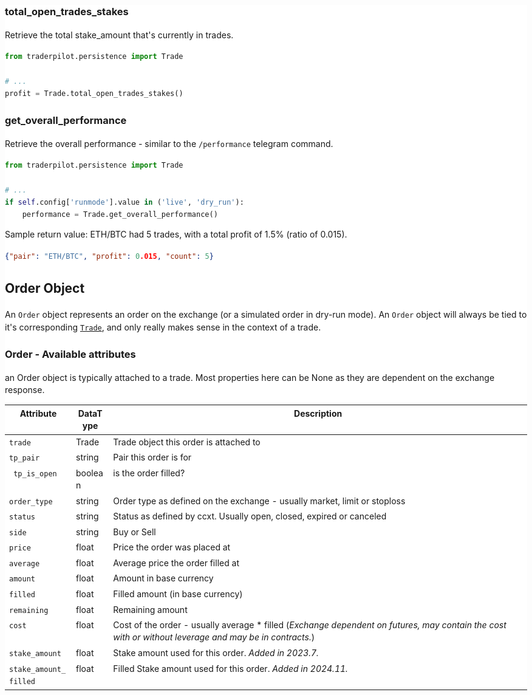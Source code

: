 ### total_open_trades_stakes

Retrieve the total stake_amount that's currently in trades.

``` python
from traderpilot.persistence import Trade

# ...
profit = Trade.total_open_trades_stakes()
```

### get_overall_performance

Retrieve the overall performance - similar to the `/performance` telegram command.

``` python
from traderpilot.persistence import Trade

# ...
if self.config['runmode'].value in ('live', 'dry_run'):
    performance = Trade.get_overall_performance()
```

Sample return value: ETH/BTC had 5 trades, with a total profit of 1.5% (ratio of 0.015).

``` json
{"pair": "ETH/BTC", "profit": 0.015, "count": 5}
```

## Order Object

An `Order` object represents an order on the exchange (or a simulated order in dry-run mode).
An `Order` object will always be tied to it's corresponding [`Trade`](#trade-object), and only really makes sense in the context of a trade.

### Order - Available attributes

an Order object is typically attached to a trade.
Most properties here can be None as they are dependent on the exchange response.

|  Attribute | DataType | Description |
|------------|-------------|-------------|
| `trade` | Trade | Trade object this order is attached to |
| `tp_pair` | string | Pair this order is for |
| ` tp_is_open` | boolean | is the order filled? |
| `order_type` | string | Order type as defined on the exchange - usually market, limit or stoploss |
| `status` | string | Status as defined by ccxt. Usually open, closed, expired or canceled |
| `side` | string | Buy or Sell |
| `price` | float | Price the order was placed at |
| `average` | float | Average price the order filled at |
| `amount` | float | Amount in base currency |
| `filled` | float | Filled amount (in base currency) |
| `remaining` | float | Remaining amount |
| `cost` | float | Cost of the order - usually average * filled (*Exchange dependent on futures, may contain the cost with or without leverage and may be in contracts.*) |
| `stake_amount` | float | Stake amount used for this order. *Added in 2023.7.* |
| `stake_amount_filled` | float | Filled Stake amount used for this order. *Added in 2024.11.* |